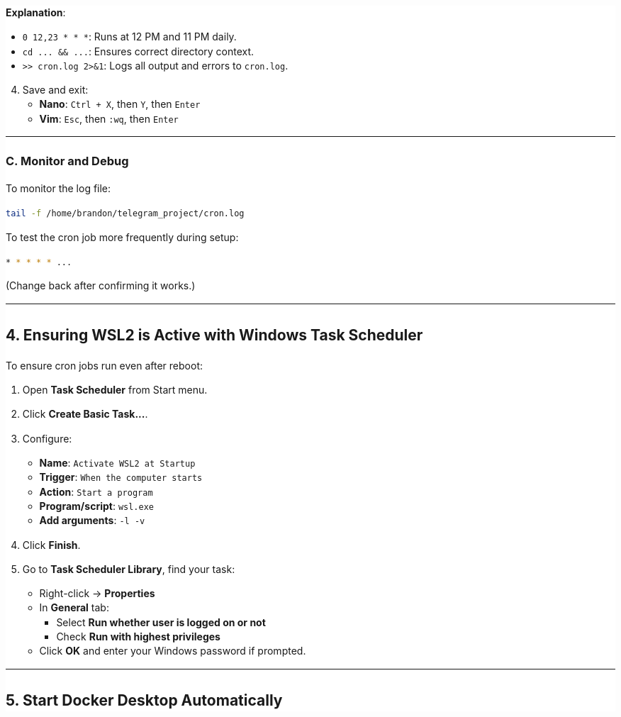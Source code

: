 **Explanation**:

- `0 12,23 * * *`: Runs at 12 PM and 11 PM daily.
- `cd ... && ...`: Ensures correct directory context.
- `>> cron.log 2>&1`: Logs all output and errors to `cron.log`.

4. Save and exit:
   - **Nano**: `Ctrl + X`, then `Y`, then `Enter`
   - **Vim**: `Esc`, then `:wq`, then `Enter`

---

### C. Monitor and Debug

To monitor the log file:

```bash
tail -f /home/brandon/telegram_project/cron.log
```

To test the cron job more frequently during setup:

```bash
* * * * * ...
```

(Change back after confirming it works.)

---

## 4. Ensuring WSL2 is Active with Windows Task Scheduler

To ensure cron jobs run even after reboot:

1. Open **Task Scheduler** from Start menu.
2. Click **Create Basic Task...**.
3. Configure:
   - **Name**: `Activate WSL2 at Startup`
   - **Trigger**: `When the computer starts`
   - **Action**: `Start a program`
   - **Program/script**: `wsl.exe`
   - **Add arguments**: `-l -v`

4. Click **Finish**.

5. Go to **Task Scheduler Library**, find your task:
   - Right-click → **Properties**
   - In **General** tab:
     - Select **Run whether user is logged on or not**
     - Check **Run with highest privileges**
   - Click **OK** and enter your Windows password if prompted.

---

## 5. Start Docker Desktop Automatically

